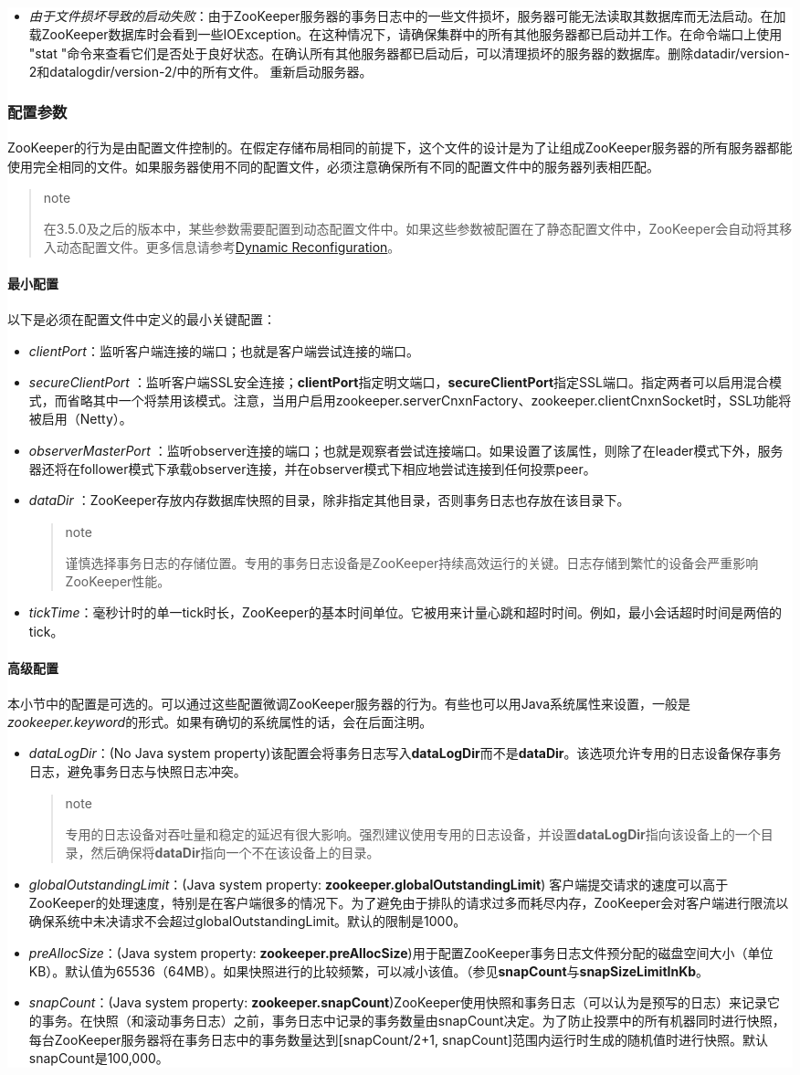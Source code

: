- *由于文件损坏导致的启动失败*：由于ZooKeeper服务器的事务日志中的一些文件损坏，服务器可能无法读取其数据库而无法启动。在加载ZooKeeper数据库时会看到一些IOException。在这种情况下，请确保集群中的所有其他服务器都已启动并工作。在命令端口上使用 "stat "命令来查看它们是否处于良好状态。在确认所有其他服务器都已启动后，可以清理损坏的服务器的数据库。删除datadir/version-2和datalogdir/version-2/中的所有文件。 重新启动服务器。

### 配置参数

ZooKeeper的行为是由配置文件控制的。在假定存储布局相同的前提下，这个文件的设计是为了让组成ZooKeeper服务器的所有服务器都能使用完全相同的文件。如果服务器使用不同的配置文件，必须注意确保所有不同的配置文件中的服务器列表相匹配。

> note
>
> 在3.5.0及之后的版本中，某些参数需要配置到动态配置文件中。如果这些参数被配置在了静态配置文件中，ZooKeeper会自动将其移入动态配置文件。更多信息请参考[Dynamic Reconfiguration](https://zookeeper.apache.org/doc/r3.8.0/zookeeperReconfig.html)。

#### 最小配置

以下是必须在配置文件中定义的最小关键配置：

- *clientPort*：监听客户端连接的端口；也就是客户端尝试连接的端口。

- *secureClientPort* ：监听客户端SSL安全连接；**clientPort**指定明文端口，**secureClientPort**指定SSL端口。指定两者可以启用混合模式，而省略其中一个将禁用该模式。注意，当用户启用zookeeper.serverCnxnFactory、zookeeper.clientCnxnSocket时，SSL功能将被启用（Netty）。

- *observerMasterPort* ：监听observer连接的端口；也就是观察者尝试连接端口。如果设置了该属性，则除了在leader模式下外，服务器还将在follower模式下承载observer连接，并在observer模式下相应地尝试连接到任何投票peer。

- *dataDir* ：ZooKeeper存放内存数据库快照的目录，除非指定其他目录，否则事务日志也存放在该目录下。

  > note
  >
  > 谨慎选择事务日志的存储位置。专用的事务日志设备是ZooKeeper持续高效运行的关键。日志存储到繁忙的设备会严重影响ZooKeeper性能。

- *<span id="tickTime">tickTime</span>*：毫秒计时的单一tick时长，ZooKeeper的基本时间单位。它被用来计量心跳和超时时间。例如，最小会话超时时间是两倍的tick。

#### 高级配置

本小节中的配置是可选的。可以通过这些配置微调ZooKeeper服务器的行为。有些也可以用Java系统属性来设置，一般是*zookeeper.keyword*的形式。如果有确切的系统属性的话，会在后面注明。

- *dataLogDir*：(No Java system property)该配置会将事务日志写入**dataLogDir**而不是**dataDir**。该选项允许专用的日志设备保存事务日志，避免事务日志与快照日志冲突。

  > note
  >
  > 专用的日志设备对吞吐量和稳定的延迟有很大影响。强烈建议使用专用的日志设备，并设置**dataLogDir**指向该设备上的一个目录，然后确保将**dataDir**指向一个不在该设备上的目录。

- *globalOutstandingLimit*：(Java system property: **zookeeper.globalOutstandingLimit**) 客户端提交请求的速度可以高于ZooKeeper的处理速度，特别是在客户端很多的情况下。为了避免由于排队的请求过多而耗尽内存，ZooKeeper会对客户端进行限流以确保系统中未决请求不会超过globalOutstandingLimit。默认的限制是1000。

- *preAllocSize*：(Java system property: **zookeeper.preAllocSize**)用于配置ZooKeeper事务日志文件预分配的磁盘空间大小（单位KB）。默认值为65536（64MB）。如果快照进行的比较频繁，可以减小该值。（参见**snapCount**与**snapSizeLimitInKb**。

- *snapCount*：(Java system property: **zookeeper.snapCount**)ZooKeeper使用快照和事务日志（可以认为是预写的日志）来记录它的事务。在快照（和滚动事务日志）之前，事务日志中记录的事务数量由snapCount决定。为了防止投票中的所有机器同时进行快照，每台ZooKeeper服务器将在事务日志中的事务数量达到[snapCount/2+1, snapCount]范围内运行时生成的随机值时进行快照。默认snapCount是100,000。
